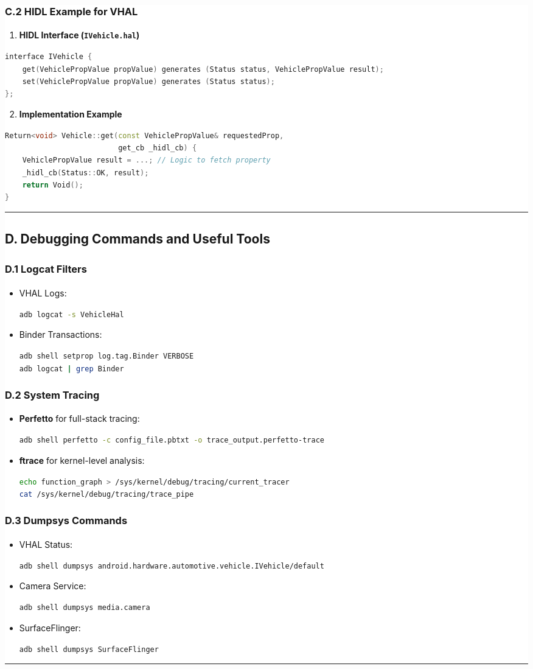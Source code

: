 ### **C.2 HIDL Example for VHAL**

1. **HIDL Interface (`IVehicle.hal`)**

```cpp
interface IVehicle {
    get(VehiclePropValue propValue) generates (Status status, VehiclePropValue result);
    set(VehiclePropValue propValue) generates (Status status);
};
```

2. **Implementation Example**

```cpp
Return<void> Vehicle::get(const VehiclePropValue& requestedProp,
                          get_cb _hidl_cb) {
    VehiclePropValue result = ...; // Logic to fetch property
    _hidl_cb(Status::OK, result);
    return Void();
}
```

---

## **D. Debugging Commands and Useful Tools**

### **D.1 Logcat Filters**

- VHAL Logs:
  ```bash
  adb logcat -s VehicleHal
  ```
- Binder Transactions:
  ```bash
  adb shell setprop log.tag.Binder VERBOSE
  adb logcat | grep Binder
  ```

### **D.2 System Tracing**

- **Perfetto** for full-stack tracing:
  ```bash
  adb shell perfetto -c config_file.pbtxt -o trace_output.perfetto-trace
  ```
- **ftrace** for kernel-level analysis:
  ```bash
  echo function_graph > /sys/kernel/debug/tracing/current_tracer
  cat /sys/kernel/debug/tracing/trace_pipe
  ```

### **D.3 Dumpsys Commands**

- VHAL Status:
  ```bash
  adb shell dumpsys android.hardware.automotive.vehicle.IVehicle/default
  ```
- Camera Service:
  ```bash
  adb shell dumpsys media.camera
  ```
- SurfaceFlinger:
  ```bash
  adb shell dumpsys SurfaceFlinger
  ```

---